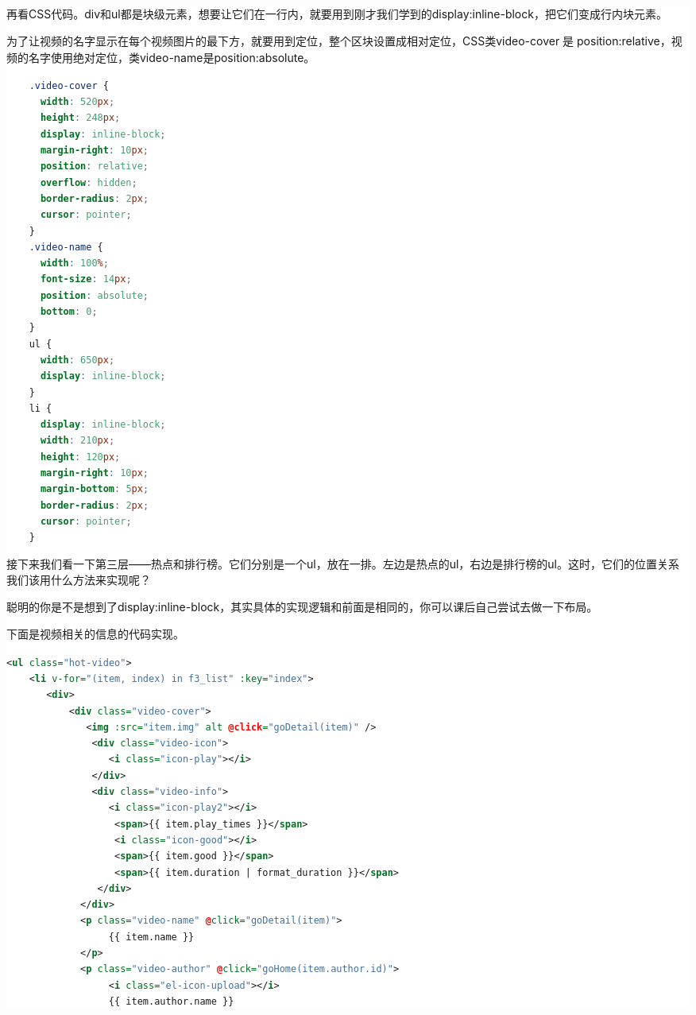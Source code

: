 再看CSS代码。div和ul都是块级元素，想要让它们在一行内，就要用到刚才我们学到的display:inline-block，把它们变成行内块元素。

为了让视频的名字显示在每个视频图片的最下方，就要用到定位，整个区块设置成相对定位，CSS类video-cover 是 position:relative，视频的名字使用绝对定位，类video-name是position:absolute。

```css
    .video-cover {
      width: 520px;
      height: 248px;
      display: inline-block;
      margin-right: 10px;
      position: relative;
      overflow: hidden;
      border-radius: 2px;
      cursor: pointer;
    }
    .video-name {
      width: 100%;
      font-size: 14px;
      position: absolute;
      bottom: 0;
    }
    ul {
      width: 650px;
      display: inline-block;
    }
    li {
      display: inline-block;
      width: 210px;
      height: 120px;
      margin-right: 10px;
      margin-bottom: 5px;
      border-radius: 2px;
      cursor: pointer;
    }

```

接下来我们看一下第三层——热点和排行榜。它们分别是一个ul，放在一排。左边是热点的ul，右边是排行榜的ul。这时，它们的位置关系我们该用什么方法来实现呢？

聪明的你是不是想到了display:inline-block，其实具体的实现逻辑和前面是相同的，你可以课后自己尝试去做一下布局。

下面是视频相关的信息的代码实现。

```xml
<ul class="hot-video">
    <li v-for="(item, index) in f3_list" :key="index">
       <div>
           <div class="video-cover">
              <img :src="item.img" alt @click="goDetail(item)" />
               <div class="video-icon">
                  <i class="icon-play"></i>
               </div>
               <div class="video-info">
                  <i class="icon-play2"></i>
                   <span>{{ item.play_times }}</span>
                   <i class="icon-good"></i>
                   <span>{{ item.good }}</span>
                   <span>{{ item.duration | format_duration }}</span>
                </div>
             </div>
             <p class="video-name" @click="goDetail(item)">
                  {{ item.name }}
             </p>
             <p class="video-author" @click="goHome(item.author.id)">
                  <i class="el-icon-upload"></i>
                  {{ item.author.name }}
```